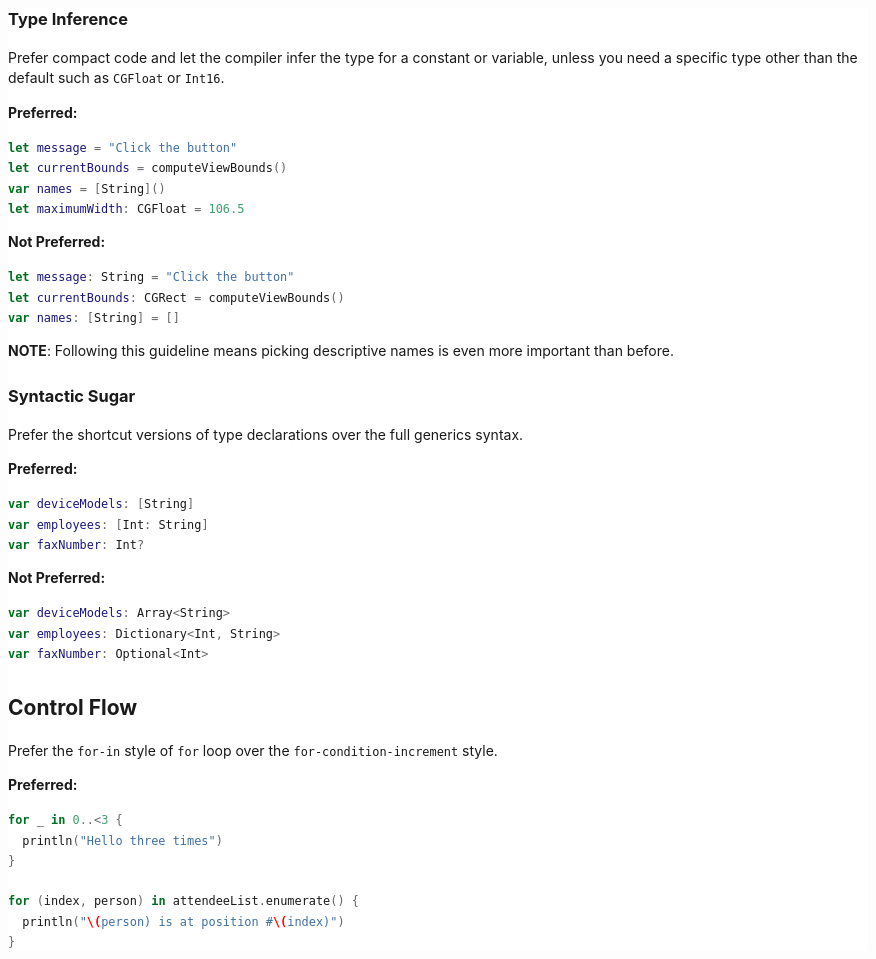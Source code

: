 ### Type Inference

Prefer compact code and let the compiler infer the type for a constant or variable, unless you need a specific type other than the default such as `CGFloat` or `Int16`.

**Preferred:**
```swift
let message = "Click the button"
let currentBounds = computeViewBounds()
var names = [String]()
let maximumWidth: CGFloat = 106.5
```

**Not Preferred:**
```swift
let message: String = "Click the button"
let currentBounds: CGRect = computeViewBounds()
var names: [String] = []
```

**NOTE**: Following this guideline means picking descriptive names is even more important than before.


### Syntactic Sugar

Prefer the shortcut versions of type declarations over the full generics syntax.

**Preferred:**
```swift
var deviceModels: [String]
var employees: [Int: String]
var faxNumber: Int?
```

**Not Preferred:**
```swift
var deviceModels: Array<String>
var employees: Dictionary<Int, String>
var faxNumber: Optional<Int>
```


## Control Flow

Prefer the `for-in` style of `for` loop over the `for-condition-increment` style.

**Preferred:**
```swift
for _ in 0..<3 {
  println("Hello three times")
}

for (index, person) in attendeeList.enumerate() {
  println("\(person) is at position #\(index)")
}
```

